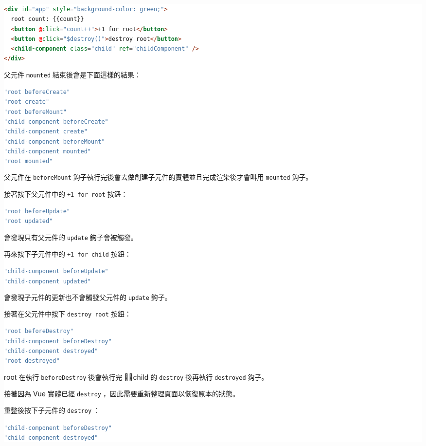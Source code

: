 ```html
<div id="app" style="background-color: green;">
  root count: {{count}}
  <button @click="count++">+1 for root</button>
  <button @click="$destroy()">destroy root</button>
  <child-component class="child" ref="childComponent" />
</div>
```

父元件 `mounted` 結束後會是下面這樣的結果：

```bash
"root beforeCreate"
"root create"
"root beforeMount"
"child-component beforeCreate"
"child-component create"
"child-component beforeMount"
"child-component mounted"
"root mounted"
```

父元件在 `beforeMount` 鉤子執行完後會去做創建子元件的實體並且完成渲染後才會叫用 `mounted` 鉤子。

接著按下父元件中的 `+1 for root` 按鈕：

```bash
"root beforeUpdate"
"root updated"
```

會發現只有父元件的 `update` 鉤子會被觸發。

再來按下子元件中的 `+1 for child` 按鈕：

```bash
"child-component beforeUpdate"
"child-component updated"
```

會發現子元件的更新也不會觸發父元件的 `update` 鉤子。

接著在父元件中按下 `destroy root` 按鈕：

```bash
"root beforeDestroy"
"child-component beforeDestroy"
"child-component destroyed"
"root destroyed"
```

root 在執行 `beforeDestroy` 後會執行完 child 的 `destroy` 後再執行 `destroyed` 鉤子。

接著因為 Vue 實體已經 `destroy` ，因此需要重新整理頁面以恢復原本的狀態。

重整後按下子元件的 `destroy` ：

```bash
"child-component beforeDestroy"
"child-component destroyed"
```
